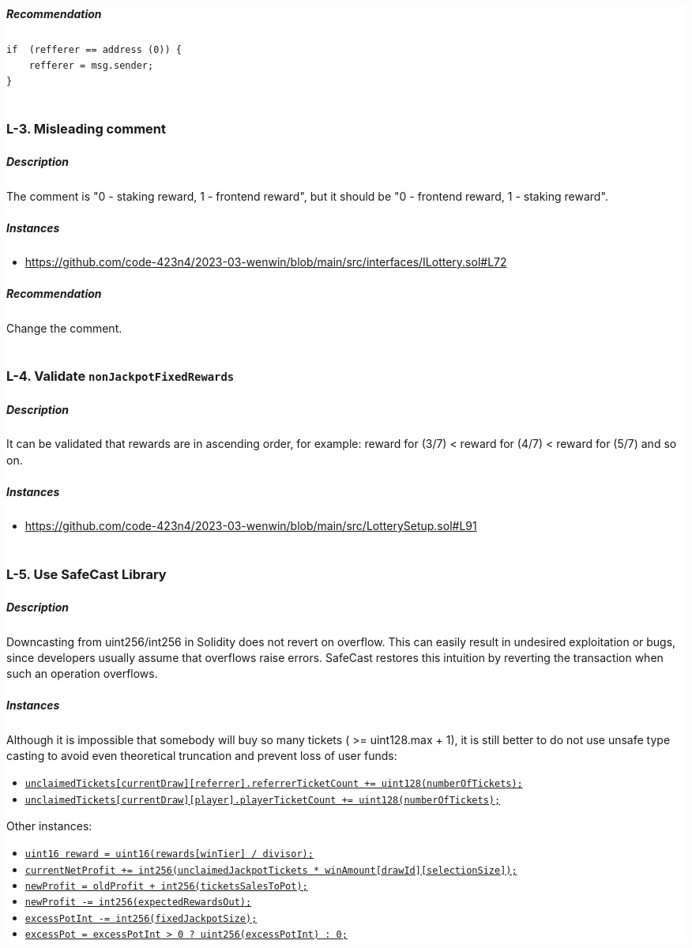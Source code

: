 ##### Recommendation
```
if  (refferer == address (0)) {
    refferer = msg.sender;
}
```
#
### L-3. Misleading comment
##### Description
The comment is "0 - staking reward, 1 - frontend reward", but it should be  "0 - frontend reward, 1 - staking reward".
##### Instances
- https://github.com/code-423n4/2023-03-wenwin/blob/main/src/interfaces/ILottery.sol#L72

##### Recommendation
Change the comment.
#
### L-4. Validate ```nonJackpotFixedRewards```
##### Description
It can be validated that rewards are in ascending order, for example: reward for (3/7) < reward for (4/7) < reward for (5/7) and so on.
##### Instances
- https://github.com/code-423n4/2023-03-wenwin/blob/main/src/LotterySetup.sol#L91

#
### L-5. Use SafeCast Library
##### Description
Downcasting from uint256/int256 in Solidity does not revert on overflow. This can easily result in undesired exploitation or bugs, since developers usually assume that overflows raise errors. SafeCast restores this intuition by reverting the transaction when such an operation overflows.

##### Instances
Although it is impossible that somebody will buy so many tickets ( >= uint128.max + 1), it is still better to do not use unsafe type casting to avoid even theoretical truncation and prevent loss of user funds:
- [```unclaimedTickets[currentDraw][referrer].referrerTicketCount += uint128(numberOfTickets);```](https://github.com/code-423n4/2023-03-wenwin/blob/main/src/ReferralSystem.sol#L69)
- [```unclaimedTickets[currentDraw][player].playerTicketCount += uint128(numberOfTickets);```](https://github.com/code-423n4/2023-03-wenwin/blob/main/src/ReferralSystem.sol#L71)

Other instances:
- [```uint16 reward = uint16(rewards[winTier] / divisor);```](https://github.com/code-423n4/2023-03-wenwin/blob/main/src/LotterySetup.sol#L170) 
- [```currentNetProfit += int256(unclaimedJackpotTickets * winAmount[drawId][selectionSize]);```](https://github.com/code-423n4/2023-03-wenwin/blob/main/src/Lottery.sol#L275) 
- [```newProfit = oldProfit + int256(ticketsSalesToPot);```](https://github.com/code-423n4/2023-03-wenwin/blob/main/src/LotteryMath.sol#L48)
- [```newProfit -= int256(expectedRewardsOut);```](https://github.com/code-423n4/2023-03-wenwin/blob/main/src/LotteryMath.sol#L55) 
- [```excessPotInt -= int256(fixedJackpotSize);```](https://github.com/code-423n4/2023-03-wenwin/blob/main/src/LotteryMath.sol#L64) 
- [```excessPot = excessPotInt > 0 ? uint256(excessPotInt) : 0;```](https://github.com/code-423n4/2023-03-wenwin/blob/main/src/LotteryMath.sol#L65) 
